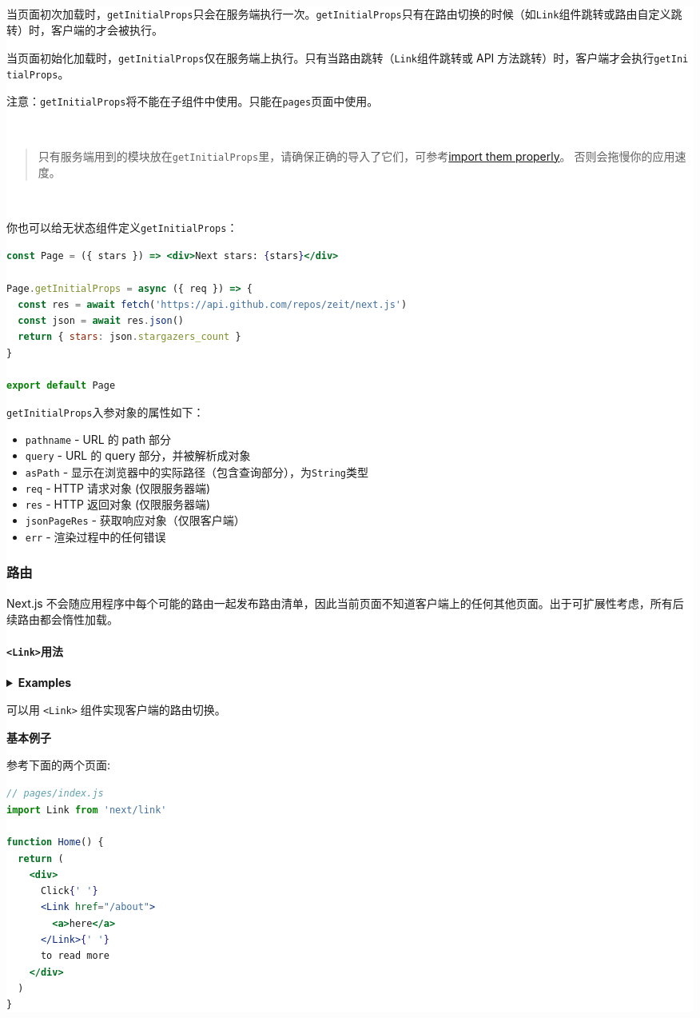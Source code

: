 当页面初次加载时，`getInitialProps`只会在服务端执行一次。`getInitialProps`只有在路由切换的时候（如`Link`组件跳转或路由自定义跳转）时，客户端的才会被执行。

当页面初始化加载时，`getInitialProps`仅在服务端上执行。只有当路由跳转（`Link`组件跳转或 API 方法跳转）时，客户端才会执行`getInitialProps`。

注意：`getInitialProps`将不能在子组件中使用。只能在`pages`页面中使用。

<br/>

> 只有服务端用到的模块放在`getInitialProps`里，请确保正确的导入了它们，可参考[import them properly](https://arunoda.me/blog/ssr-and-server-only-modules)。
> 否则会拖慢你的应用速度。

<br/>

你也可以给无状态组件定义`getInitialProps`：

```jsx
const Page = ({ stars }) => <div>Next stars: {stars}</div>

Page.getInitialProps = async ({ req }) => {
  const res = await fetch('https://api.github.com/repos/zeit/next.js')
  const json = await res.json()
  return { stars: json.stargazers_count }
}

export default Page
```

`getInitialProps`入参对象的属性如下：

- `pathname` - URL 的 path 部分
- `query` - URL 的 query 部分，并被解析成对象
- `asPath` - 显示在浏览器中的实际路径（包含查询部分），为`String`类型
- `req` - HTTP 请求对象 (仅限服务器端)
- `res` - HTTP 返回对象 (仅限服务器端)
- `jsonPageRes` - 获取响应对象（仅限客户端）
- `err` - 渲染过程中的任何错误

<a id="routing" style="display: none"></a>

### 路由

Next.js 不会随应用程序中每个可能的路由一起发布路由清单，因此当前页面不知道客户端上的任何其他页面。出于可扩展性考虑，所有后续路由都会惰性加载。

<a id="with-link" style="display: none"></a>

#### `<Link>`用法

<p><details><summary><b>Examples</b></summary></details></p>

可以用 `<Link>` 组件实现客户端的路由切换。

**基本例子**

参考下面的两个页面:

```jsx
// pages/index.js
import Link from 'next/link'

function Home() {
  return (
    <div>
      Click{' '}
      <Link href="/about">
        <a>here</a>
      </Link>{' '}
      to read more
    </div>
  )
}

```